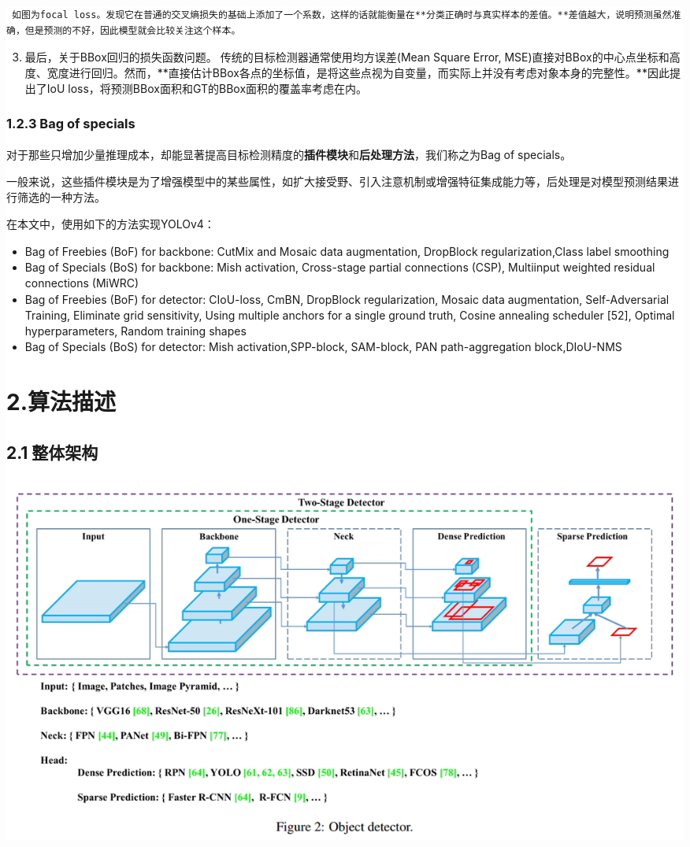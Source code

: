      如图为focal loss。发现它在普通的交叉熵损失的基础上添加了一个系数，这样的话就能衡量在**分类正确时与真实样本的差值。**差值越大，说明预测虽然准确，但是预测的不好，因此模型就会比较关注这个样本。
   
3. 最后，关于BBox回归的损失函数问题。
   传统的目标检测器通常使用均方误差(Mean Square Error, MSE)直接对BBox的中心点坐标和高度、宽度进行回归。然而，**直接估计BBox各点的坐标值，是将这些点视为自变量，而实际上并没有考虑对象本身的完整性。**因此提出了IoU loss，将预测BBox面积和GT的BBox面积的覆盖率考虑在内。

### 1.2.3 Bag of specials

对于那些只增加少量推理成本，却能显著提高目标检测精度的**插件模块**和**后处理方法**，我们称之为Bag of specials。

一般来说，这些插件模块是为了增强模型中的某些属性，如扩大接受野、引入注意机制或增强特征集成能力等，后处理是对模型预测结果进行筛选的一种方法。

在本文中，使用如下的方法实现YOLOv4：

- Bag of Freebies (BoF) for backbone: CutMix and Mosaic data augmentation, DropBlock regularization,Class label smoothing
- Bag of Specials (BoS) for backbone: Mish activation, Cross-stage partial connections (CSP), Multiinput weighted residual connections (MiWRC)
- Bag of Freebies (BoF) for detector: CIoU-loss, CmBN, DropBlock regularization, Mosaic data augmentation, Self-Adversarial Training, Eliminate grid sensitivity, Using multiple anchors for a single ground truth, Cosine annealing scheduler [52], Optimal hyperparameters, Random training shapes
-  Bag of Specials (BoS) for detector: Mish activation,SPP-block, SAM-block, PAN path-aggregation block,DIoU-NMS



# 2.算法描述

## 2.1 整体架构

![image-20230804153608401](YOLOv4/image-20230804153608401.png)
